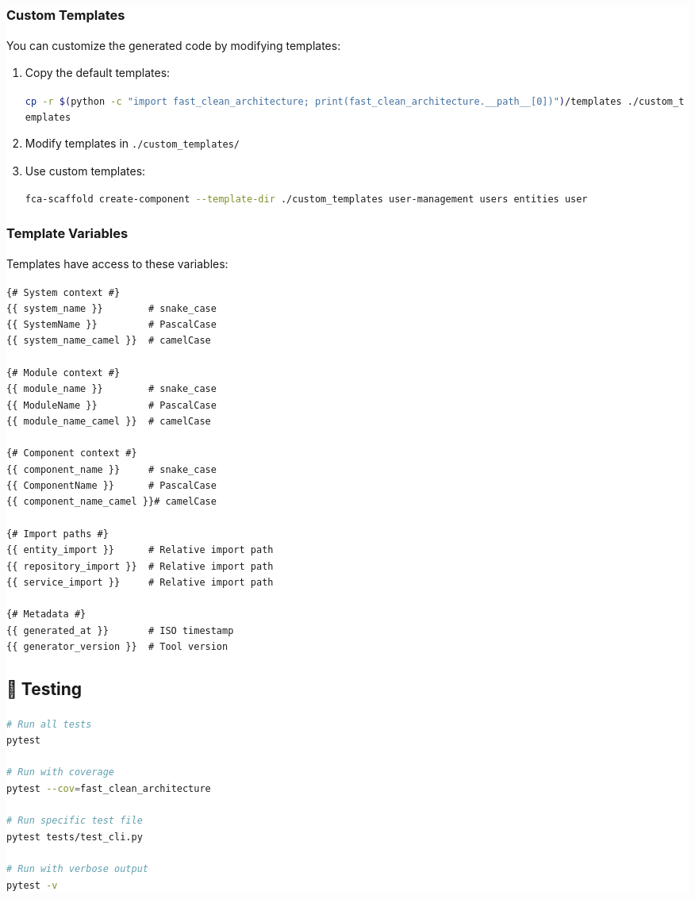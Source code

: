 ### Custom Templates

You can customize the generated code by modifying templates:

1. Copy the default templates:
   ```bash
   cp -r $(python -c "import fast_clean_architecture; print(fast_clean_architecture.__path__[0])")/templates ./custom_templates
   ```

2. Modify templates in `./custom_templates/`

3. Use custom templates:
   ```bash
   fca-scaffold create-component --template-dir ./custom_templates user-management users entities user
   ```

### Template Variables

Templates have access to these variables:

```jinja2
{# System context #}
{{ system_name }}        # snake_case
{{ SystemName }}         # PascalCase
{{ system_name_camel }}  # camelCase

{# Module context #}
{{ module_name }}        # snake_case
{{ ModuleName }}         # PascalCase
{{ module_name_camel }}  # camelCase

{# Component context #}
{{ component_name }}     # snake_case
{{ ComponentName }}      # PascalCase
{{ component_name_camel }}# camelCase

{# Import paths #}
{{ entity_import }}      # Relative import path
{{ repository_import }}  # Relative import path
{{ service_import }}     # Relative import path

{# Metadata #}
{{ generated_at }}       # ISO timestamp
{{ generator_version }}  # Tool version
```

## 🧪 Testing

```bash
# Run all tests
pytest

# Run with coverage
pytest --cov=fast_clean_architecture

# Run specific test file
pytest tests/test_cli.py

# Run with verbose output
pytest -v
```
